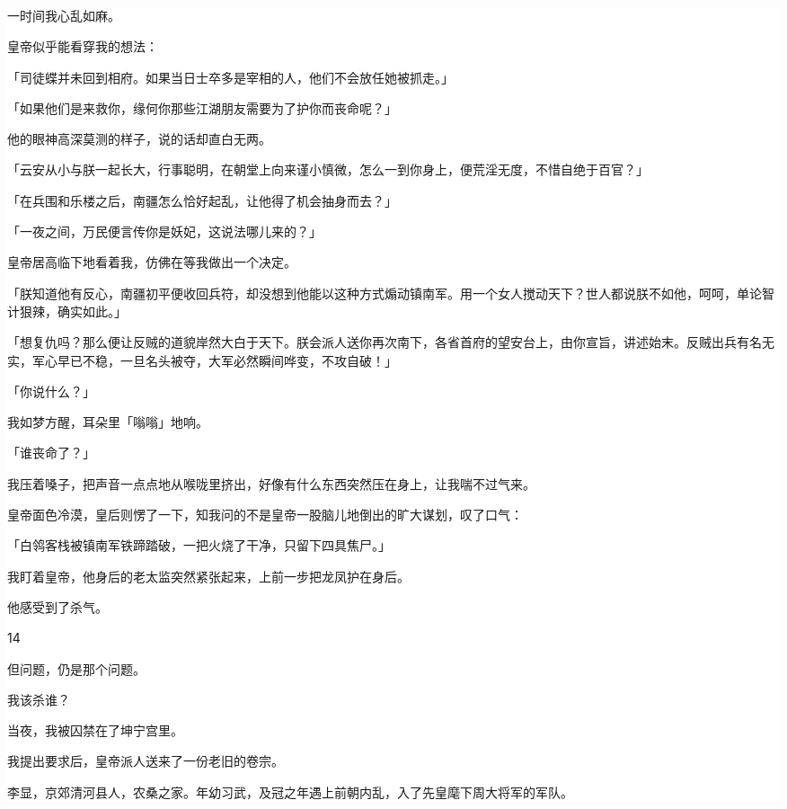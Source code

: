 一时间我心乱如麻。


皇帝似乎能看穿我的想法：


「司徒蝶并未回到相府。如果当日士卒多是宰相的人，他们不会放任她被抓走。」


「如果他们是来救你，缘何你那些江湖朋友需要为了护你而丧命呢？」


他的眼神高深莫测的样子，说的话却直白无两。


「云安从小与朕一起长大，行事聪明，在朝堂上向来谨小慎微，怎么一到你身上，便荒淫无度，不惜自绝于百官？」


「在兵围和乐楼之后，南疆怎么恰好起乱，让他得了机会抽身而去？」


「一夜之间，万民便言传你是妖妃，这说法哪儿来的？」


皇帝居高临下地看着我，仿佛在等我做出一个决定。


「朕知道他有反心，南疆初平便收回兵符，却没想到他能以这种方式煽动镇南军。用一个女人搅动天下？世人都说朕不如他，呵呵，单论智计狠辣，确实如此。」


「想复仇吗？那么便让反贼的道貌岸然大白于天下。朕会派人送你再次南下，各省首府的望安台上，由你宣旨，讲述始末。反贼出兵有名无实，军心早已不稳，一旦名头被夺，大军必然瞬间哗变，不攻自破！」


「你说什么？」


我如梦方醒，耳朵里「嗡嗡」地响。


「谁丧命了？」


我压着嗓子，把声音一点点地从喉咙里挤出，好像有什么东西突然压在身上，让我喘不过气来。


皇帝面色冷漠，皇后则愣了一下，知我问的不是皇帝一股脑儿地倒出的旷大谋划，叹了口气：


「白鸰客栈被镇南军铁蹄踏破，一把火烧了干净，只留下四具焦尸。」


我盯着皇帝，他身后的老太监突然紧张起来，上前一步把龙凤护在身后。


他感受到了杀气。


14


但问题，仍是那个问题。


我该杀谁？


当夜，我被囚禁在了坤宁宫里。


我提出要求后，皇帝派人送来了一份老旧的卷宗。


李显，京郊清河县人，农桑之家。年幼习武，及冠之年遇上前朝内乱，入了先皇麾下周大将军的军队。
